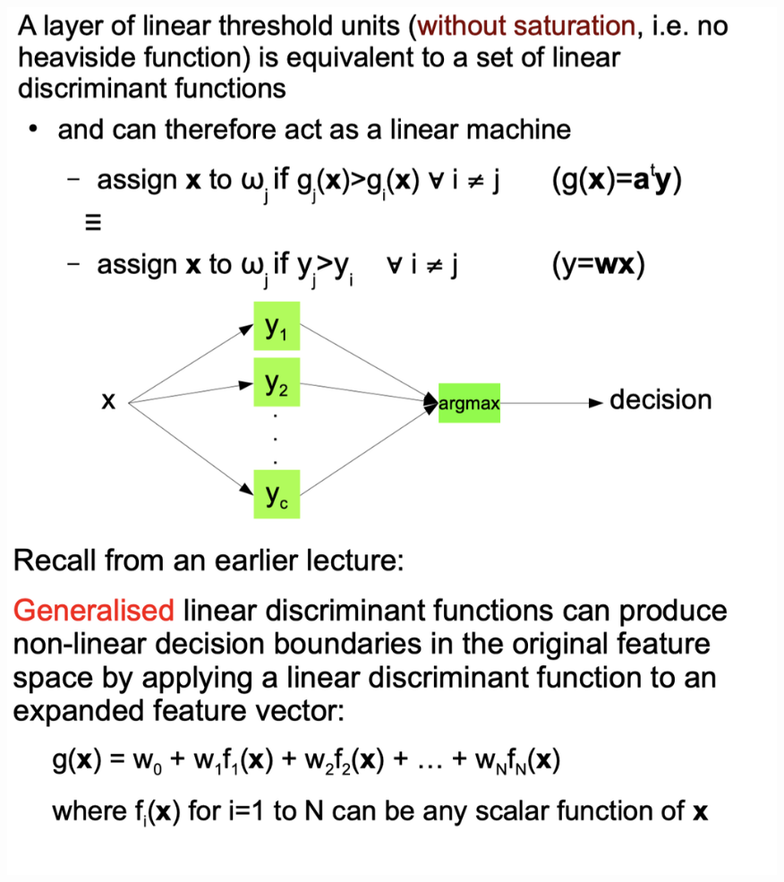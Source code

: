 ![Screen Shot 2022-05-12 at 14.08.48.png](/data/Week%203%20Introduction%20to%20Neural%20Networks%20e2ef9411fce340be94cc8be0e6d560b7/Screen_Shot_2022-05-12_at_14.08.48.png)

![Screen Shot 2022-05-12 at 14.08.58.png](/data/Week%203%20Introduction%20to%20Neural%20Networks%20e2ef9411fce340be94cc8be0e6d560b7/Screen_Shot_2022-05-12_at_14.08.58.png)
